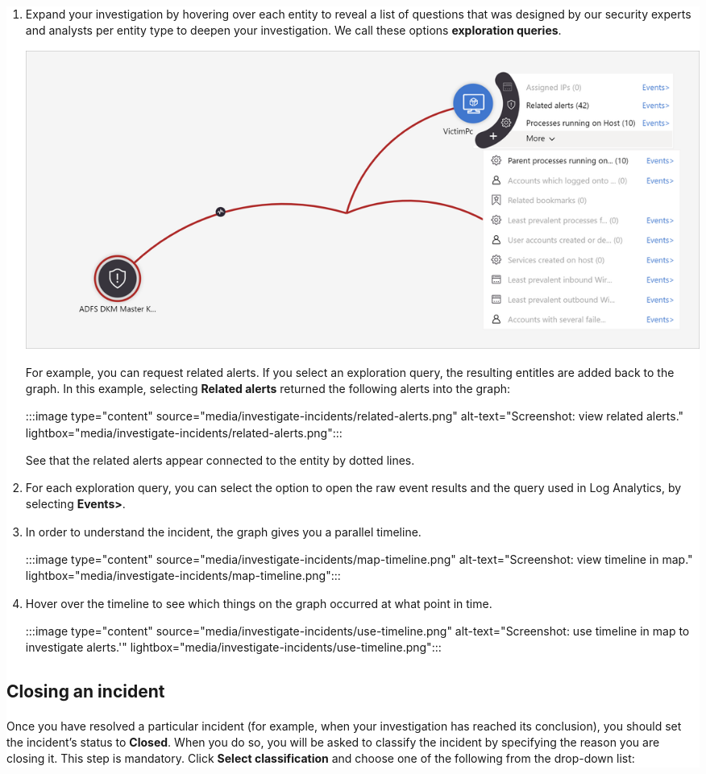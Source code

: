 1. Expand your investigation by hovering over each entity to reveal a list of questions that was designed by our security experts and analysts per entity type to deepen your investigation. We call these options **exploration queries**.

    ![Explore more details](media/investigate-incidents/exploration-cases.png)

    For example, you can request related alerts. If you select an exploration query, the resulting entitles are added back to the graph. In this example, selecting **Related alerts** returned the following alerts into the graph:

    :::image type="content" source="media/investigate-incidents/related-alerts.png" alt-text="Screenshot: view related alerts." lightbox="media/investigate-incidents/related-alerts.png":::

    See that the related alerts appear connected to the entity by dotted lines.

1. For each exploration query, you can select the option to open the raw event results and the query used in Log Analytics, by selecting **Events\>**.

1. In order to understand the incident, the graph gives you a parallel timeline.

    :::image type="content" source="media/investigate-incidents/map-timeline.png" alt-text="Screenshot: view timeline in map." lightbox="media/investigate-incidents/map-timeline.png":::

1. Hover over the timeline to see which things on the graph occurred at what point in time.

    :::image type="content" source="media/investigate-incidents/use-timeline.png" alt-text="Screenshot: use timeline in map to investigate alerts.'" lightbox="media/investigate-incidents/use-timeline.png":::



## Closing an incident

Once you have resolved a particular incident (for example, when your investigation has reached its conclusion), you should set the incident’s status to **Closed**. When you do so, you will be asked to classify the incident by specifying the reason you are closing it. This step is mandatory. Click **Select classification** and choose one of the following from the drop-down list:
